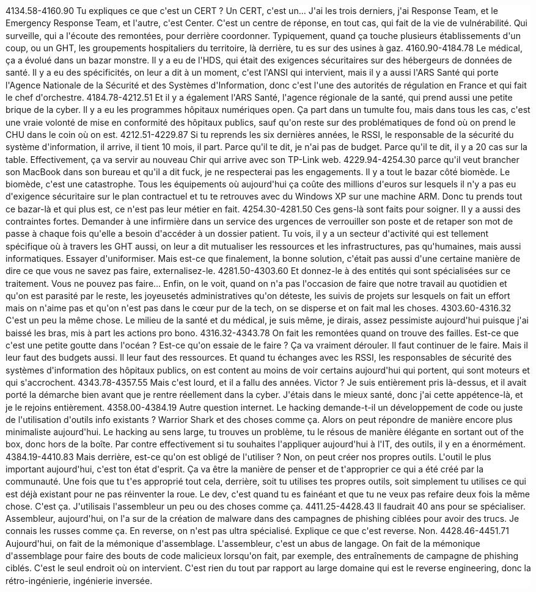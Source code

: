 4134.58-4160.90   Tu expliques ce que c'est un CERT ? Un CERT, c'est un... J'ai les trois derniers, j'ai Response Team, et le Emergency Response Team, et l'autre, c'est Center. C'est un centre de réponse, en tout cas, qui fait de la vie de vulnérabilité. Qui surveille, qui a l'écoute des remontées, pour derrière coordonner. Typiquement, quand ça touche plusieurs établissements d'un coup, ou un GHT, les groupements hospitaliers du territoire, là derrière, tu es sur des usines à gaz.
4160.90-4184.78   Le médical, ça a évolué dans un bazar monstre. Il y a eu de l'HDS, qui était des exigences sécuritaires sur des hébergeurs de données de santé. Il y a eu des spécificités, on leur a dit à un moment, c'est l'ANSI qui intervient, mais il y a aussi l'ARS Santé qui porte l'Agence Nationale de la Sécurité et des Systèmes d'Information, donc c'est l'une des autorités de régulation en France et qui fait le chef d'orchestre.
4184.78-4212.51   Et il y a également l'ARS Santé, l'agence régionale de la santé, qui prend aussi une petite brique de la cyber. Il y a eu les programmes hôpitaux numériques open. Ça part dans un tumulte fou, mais dans tous les cas, c'est une vraie volonté de mise en conformité des hôpitaux publics, sauf qu'on reste sur des problématiques de fond où on prend le CHU dans le coin où on est.
4212.51-4229.87   Si tu reprends les six dernières années, le RSSI, le responsable de la sécurité du système d'information, il arrive, il tient 10 mois, il part. Parce qu'il te dit, je n'ai pas de budget. Parce qu'il te dit, il y a 20 cas sur la table. Effectivement, ça va servir au nouveau Chir qui arrive avec son TP-Link web.
4229.94-4254.30   parce qu'il veut brancher son MacBook dans son bureau et qu'il a dit fuck, je ne respecterai pas les engagements. Il y a tout le bazar côté biomède. Le biomède, c'est une catastrophe. Tous les équipements où aujourd'hui ça coûte des millions d'euros sur lesquels il n'y a pas eu d'exigence sécuritaire sur le plan contractuel et tu te retrouves avec du Windows XP sur une machine ARM. Donc tu prends tout ce bazar-là et qui plus est, ce n'est pas leur métier en fait.
4254.30-4281.50   Ces gens-là sont faits pour soigner. Il y a aussi des contraintes fortes. Demander à une infirmière dans un service des urgences de verrouiller son poste et de retaper son mot de passe à chaque fois qu'elle a besoin d'accéder à un dossier patient. Tu vois, il y a un secteur d'activité qui est tellement spécifique où à travers les GHT aussi, on leur a dit mutualiser les ressources et les infrastructures, pas qu'humaines, mais aussi informatiques. Essayer d'uniformiser. Mais est-ce que finalement, la bonne solution, c'était pas aussi d'une certaine manière de dire ce que vous ne savez pas faire, externalisez-le.
4281.50-4303.60   Et donnez-le à des entités qui sont spécialisées sur ce traitement. Vous ne pouvez pas faire... Enfin, on le voit, quand on n'a pas l'occasion de faire que notre travail au quotidien et qu'on est parasité par le reste, les joyeusetés administratives qu'on déteste, les suivis de projets sur lesquels on fait un effort mais on n'aime pas et qu'on n'est pas dans le cœur pur de la tech, on se disperse et on fait mal les choses.
4303.60-4316.32   C'est un peu la même chose. Le milieu de la santé et du médical, je suis même, je dirais, assez pessimiste aujourd'hui puisque j'ai baissé les bras, mis à part les actions pro bono.
4316.32-4343.78   On fait les remontées quand on trouve des failles. Est-ce que c'est une petite goutte dans l'océan ? Est-ce qu'on essaie de le faire ? Ça va vraiment dérouler. Il faut continuer de le faire. Mais il leur faut des budgets aussi. Il leur faut des ressources. Et quand tu échanges avec les RSSI, les responsables de sécurité des systèmes d'information des hôpitaux publics, on est content au moins de voir certains aujourd'hui qui portent, qui sont moteurs et qui s'accrochent.
4343.78-4357.55   Mais c'est lourd, et il a fallu des années. Victor ? Je suis entièrement pris là-dessus, et il avait porté la démarche bien avant que je rentre réellement dans la cyber. J'étais dans le mieux santé, donc j'ai cette appétence-là, et je le rejoins entièrement.
4358.00-4384.19   Autre question internet. Le hacking demande-t-il un développement de code ou juste de l'utilisation d'outils info existants ? Warrior Shark et des choses comme ça. Alors on peut répondre de manière encore plus minimaliste aujourd'hui. Le hacking au sens large, tu trouves un problème, tu le résous de manière élégante en sortant out of the box, donc hors de la boîte. Par contre effectivement si tu souhaites l'appliquer aujourd'hui à l'IT, des outils, il y en a énormément.
4384.19-4410.83   Mais derrière, est-ce qu'on est obligé de l'utiliser ? Non, on peut créer nos propres outils. L'outil le plus important aujourd'hui, c'est ton état d'esprit. Ça va être la manière de penser et de t'approprier ce qui a été créé par la communauté. Une fois que tu t'es approprié tout cela, derrière, soit tu utilises tes propres outils, soit simplement tu utilises ce qui est déjà existant pour ne pas réinventer la roue. Le dev, c'est quand tu es fainéant et que tu ne veux pas refaire deux fois la même chose. C'est ça. J'utilisais l'assembleur un peu ou des choses comme ça.
4411.25-4428.43   Il faudrait 40 ans pour se spécialiser. Assembleur, aujourd'hui, on l'a sur de la création de malware dans des campagnes de phishing ciblées pour avoir des trucs. Je connais les russes comme ça. En reverse, on n'est pas ultra spécialisé. Explique ce que c'est reverse. Non.
4428.46-4451.71   Aujourd'hui, on fait de la mémonique d'assemblage. L'assembleur, c'est un abus de langage. On fait de la mémonique d'assemblage pour faire des bouts de code malicieux lorsqu'on fait, par exemple, des entraînements de campagne de phishing ciblés. C'est le seul endroit où on intervient. C'est rien du tout par rapport au large domaine qui est le reverse engineering, donc la rétro-ingénierie, ingénierie inversée.